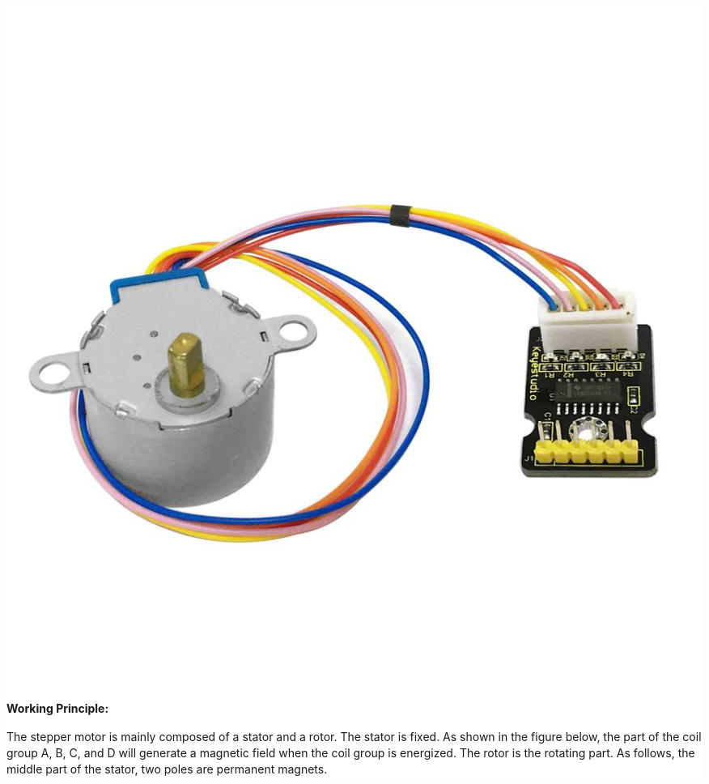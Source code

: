![](/media/bea0e202b7bfe23d1fdcdbbe996aa6da.jpeg)

**Working Principle:**

The stepper motor is mainly composed of a stator and a rotor. The stator is fixed. As shown in the figure below, the part of the coil group A, B, C, and D will generate a magnetic field when the coil group is energized. The rotor is the rotating part. As follows, the middle part of the stator, two poles are permanent magnets.
